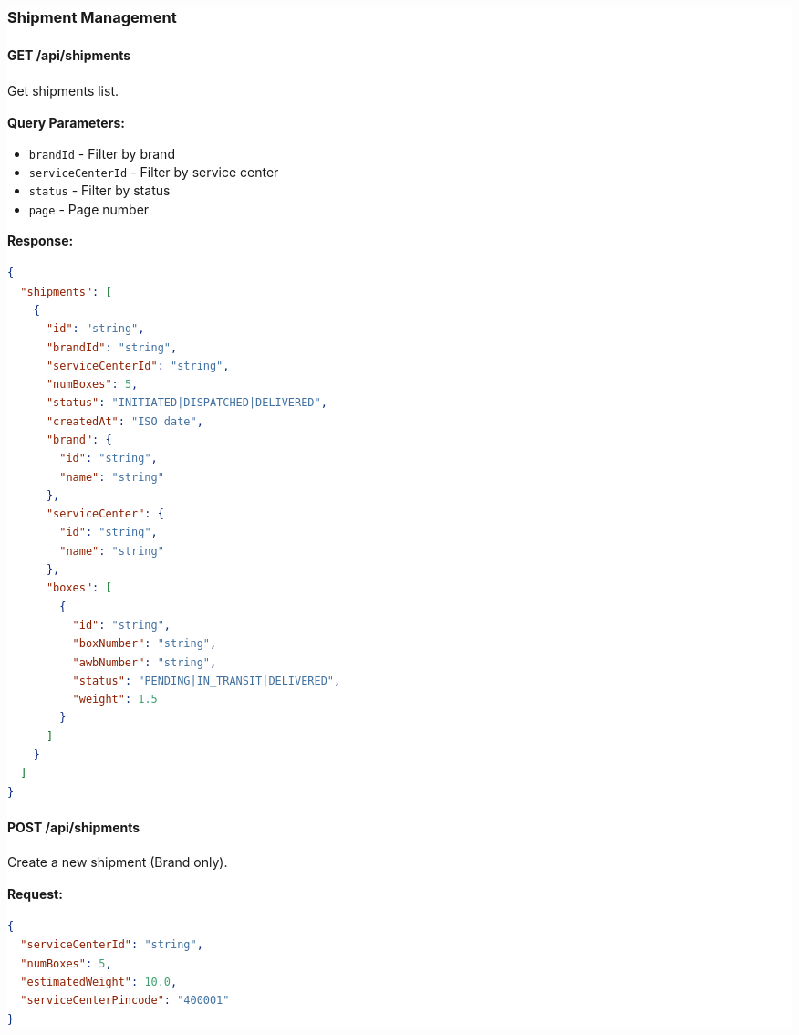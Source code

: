 ### Shipment Management

#### GET /api/shipments
Get shipments list.

**Query Parameters:**
- `brandId` - Filter by brand
- `serviceCenterId` - Filter by service center
- `status` - Filter by status
- `page` - Page number

**Response:**
```json
{
  "shipments": [
    {
      "id": "string",
      "brandId": "string",
      "serviceCenterId": "string",
      "numBoxes": 5,
      "status": "INITIATED|DISPATCHED|DELIVERED",
      "createdAt": "ISO date",
      "brand": {
        "id": "string",
        "name": "string"
      },
      "serviceCenter": {
        "id": "string",
        "name": "string"
      },
      "boxes": [
        {
          "id": "string",
          "boxNumber": "string",
          "awbNumber": "string",
          "status": "PENDING|IN_TRANSIT|DELIVERED",
          "weight": 1.5
        }
      ]
    }
  ]
}
```

#### POST /api/shipments
Create a new shipment (Brand only).

**Request:**
```json
{
  "serviceCenterId": "string",
  "numBoxes": 5,
  "estimatedWeight": 10.0,
  "serviceCenterPincode": "400001"
}
```

